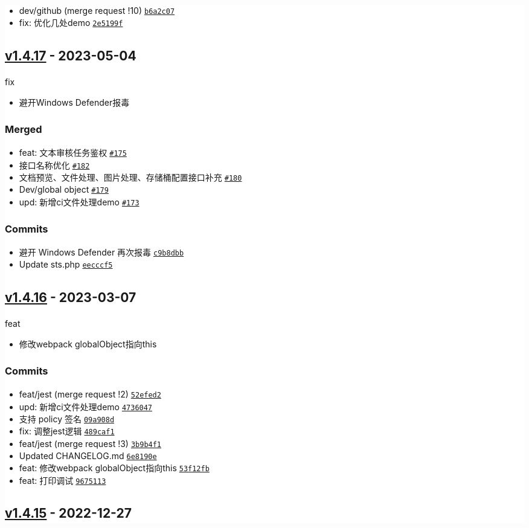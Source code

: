 - dev/github (merge request !10) [`b6a2c07`](https://github.com/tencentyun/cos-js-sdk-v5/commit/b6a2c07b42ef5924f7c0e3994513499e725f98a8)
- fix: 优化几处demo [`2e5199f`](https://github.com/tencentyun/cos-js-sdk-v5/commit/2e5199f303e68a3310159c7175468ead306579a2)

## [v1.4.17](https://github.com/tencentyun/cos-js-sdk-v5/compare/v1.4.16...v1.4.17) - 2023-05-04

fix
-  避开Windows Defender报毒

### Merged

- feat: 文本审核任务鉴权 [`#175`](https://github.com/tencentyun/cos-js-sdk-v5/pull/175)
- 接口名称优化 [`#182`](https://github.com/tencentyun/cos-js-sdk-v5/pull/182)
- 文档预览、文件处理、图片处理、存储桶配置接口补充 [`#180`](https://github.com/tencentyun/cos-js-sdk-v5/pull/180)
- Dev/global object [`#179`](https://github.com/tencentyun/cos-js-sdk-v5/pull/179)
- upd: 新增ci文件处理demo [`#173`](https://github.com/tencentyun/cos-js-sdk-v5/pull/173)

### Commits

- 避开 Windows Defender 再次报毒 [`c9b8dbb`](https://github.com/tencentyun/cos-js-sdk-v5/commit/c9b8dbb66e1749fc0f4257ac8ee6f567abdd9440)
- Update sts.php [`eecccf5`](https://github.com/tencentyun/cos-js-sdk-v5/commit/eecccf527f7be62dcb6556fcffd6a41bf19ff604)

## [v1.4.16](https://github.com/tencentyun/cos-js-sdk-v5/compare/v1.4.15...v1.4.16) - 2023-03-07

feat
-  修改webpack globalObject指向this

### Commits

- feat/jest (merge request !2) [`52efed2`](https://github.com/tencentyun/cos-js-sdk-v5/commit/52efed2978eaf47c5c5e70117209db5924cc9eaa)
- upd: 新增ci文件处理demo [`4736047`](https://github.com/tencentyun/cos-js-sdk-v5/commit/4736047fe1f0b3ee7d29623456e1768a5ada8254)
- 支持 policy 签名 [`09a908d`](https://github.com/tencentyun/cos-js-sdk-v5/commit/09a908d8036a8963a453ae757e6d9ff5408d1910)
- fix: 调整jest逻辑 [`489caf1`](https://github.com/tencentyun/cos-js-sdk-v5/commit/489caf1f325dd5f01c9672a8789337619279097c)
- feat/jest (merge request !3) [`3b9b4f1`](https://github.com/tencentyun/cos-js-sdk-v5/commit/3b9b4f1cbb555df2b80b691d06cab9672bda2abb)
- Updated CHANGELOG.md [`6e8190e`](https://github.com/tencentyun/cos-js-sdk-v5/commit/6e8190ef2f74e7ad2e2757a70e45dc85d0a09234)
- feat: 修改webpack globalObject指向this [`53f12fb`](https://github.com/tencentyun/cos-js-sdk-v5/commit/53f12fbdd3217e2539837773a0d31e7709a1fa30)
- feat: 打印调试 [`9675113`](https://github.com/tencentyun/cos-js-sdk-v5/commit/9675113f4974a93e907a7a7d4a72916442bcc033)

## [v1.4.15](https://github.com/tencentyun/cos-js-sdk-v5/compare/v1.4.14...v1.4.15) - 2022-12-27

